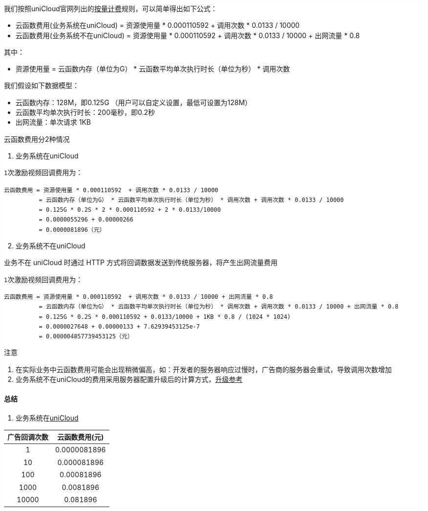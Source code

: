我们按照uniCloud官网列出的[按量计费](https://doc.dcloud.net.cn/uniCloud/price.html#aliyun-postpay)规则，可以简单得出如下公式：

- 云函数费用(业务系统在uniCloud)   = 资源使用量 * 0.000110592 + 调用次数 * 0.0133 / 10000
- 云函数费用(业务系统不在uniCloud) = 资源使用量 * 0.000110592 + 调用次数 * 0.0133 / 10000 + 出网流量 * 0.8

其中：

- 资源使用量 = 云函数内存（单位为G） * 云函数平均单次执行时长（单位为秒） * 调用次数

我们假设如下数据模型：

- 云函数内存：128M，即0.125G （用户可以自定义设置，最低可设置为128M）
- 云函数平均单次执行时长：200毫秒，即0.2秒
- 出网流量：单次请求 1KB

云函数费用分2种情况

1. 业务系统在uniCloud

`1`次激励视频回调费用为：

```
云函数费用 = 资源使用量 * 0.000110592  + 调用次数 * 0.0133 / 10000
          = 云函数内存（单位为G） * 云函数平均单次执行时长（单位为秒） * 调用次数 + 调用次数 * 0.0133 / 10000
          = 0.125G * 0.2S * 2 * 0.000110592 + 2 * 0.0133/10000
          = 0.0000055296 + 0.00000266
          = 0.0000081896（元）
```

2. 业务系统不在uniCloud

业务不在 uniCloud 时通过 HTTP 方式将回调数据发送到传统服务器，将产生出网流量费用

`1`次激励视频回调费用为：

```
云函数费用 = 资源使用量 * 0.000110592  + 调用次数 * 0.0133 / 10000 + 出网流量 * 0.8
          = 云函数内存（单位为G） * 云函数平均单次执行时长（单位为秒） * 调用次数 + 调用次数 * 0.0133 / 10000 + 出网流量 * 0.8
          = 0.125G * 0.2S * 0.000110592 + 0.0133/10000 + 1KB * 0.8 / (1024 * 1024)
          = 0.0000027648 + 0.00000133 + 7.62939453125e-7
          = 0.000004857739453125（元）
```

注意
1. 在实际业务中云函数费用可能会出现稍微偏高，如：开发者的服务器响应过慢时，广告商的服务器会重试，导致调用次数增加
2. 业务系统不在uniCloud的费用采用服务器配置升级后的计算方式，[升级参考](https://doc.dcloud.net.cn/uniCloud/uni-login/price.html)

#### 总结

1. 业务系统在[uniCloud](https://doc.dcloud.net.cn/uniCloud/)

|广告回调次数	|云函数费用(元)	|
|:-:					|:-:						|
|1						|0.0000081896		|
|10						|0.000081896		|
|100					|0.00081896			|
|1000					|0.0081896			|
|10000				|0.081896				|
